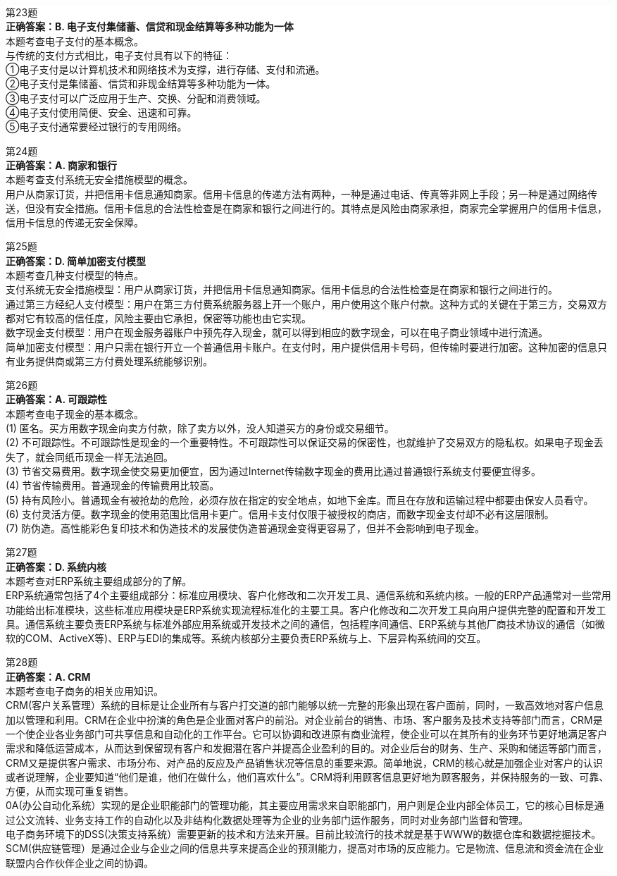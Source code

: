 第23题  
**正确答案：B. 电子支付集储蓄、信贷和现金结算等多种功能为一体**  
本题考查电子支付的基本概念。  
与传统的支付方式相比，电子支付具有以下的特征：  
①电子支付是以计算机技术和网络技术为支撑，进行存储、支付和流通。  
②电子支付是集储蓄、信贷和非现金结算等多种功能为一体。  
③电子支付可以广泛应用于生产、交换、分配和消费领域。  
④电子支付使用简便、安全、迅速和可靠。  
⑤电子支付通常要经过银行的专用网络。  
  
第24题  
**正确答案：A. 商家和银行**  
本题考查支付系统无安全措施模型的概念。  
用户从商家订货，并把信用卡信息通知商家。信用卡信息的传递方法有两种，一种是通过电话、传真等非网上手段；另一种是通过网络传送，但没有安全措施。信用卡信息的合法性检查是在商家和银行之间进行的。其特点是风险由商家承担，商家完全掌握用户的信用卡信息，信用卡信息的传递无安全保障。  
  
第25题  
**正确答案：D. 简单加密支付模型**  
本题考查几种支付模型的特点。  
支付系统无安全措施模型：用户从商家订货，并把信用卡信息通知商家。信用卡信息的合法性检查是在商家和银行之间进行的。  
通过第三方经纪人支付模型：用户在第三方付费系统服务器上开一个账户，用户使用这个账户付款。这种方式的关键在于第三方，交易双方都对它有较高的信任度，风险主要由它承担，保密等功能也由它实现。  
数字现金支付模型：用户在现金服务器账户中预先存入现金，就可以得到相应的数字现金，可以在电子商业领域中进行流通。  
简单加密支付模型：用户只需在银行开立一个普通信用卡账户。在支付时，用户提供信用卡号码，但传输时要进行加密。这种加密的信息只有业务提供商或第三方付费处理系统能够识别。  
  
第26题  
**正确答案：A. 可跟踪性**  
本题考查电子现金的基本概念。  
(1) 匿名。买方用数字现金向卖方付款，除了卖方以外，没人知道买方的身份或交易细节。  
(2) 不可跟踪性。不可跟踪性是现金的一个重要特性。不可跟踪性可以保证交易的保密性，也就维护了交易双方的隐私权。如果电子现金丢失了，就会同纸币现金一样无法追回。  
(3) 节省交易费用。数字现金使交易更加便宜，因为通过Internet传输数字现金的费用比通过普通银行系统支付要便宜得多。  
(4) 节省传输费用。普通现金的传输费用比较高。  
(5) 持有风险小。普通现金有被抢劫的危险，必须存放在指定的安全地点，如地下金库。而且在存放和运输过程中都要由保安人员看守。  
(6) 支付灵活方便。数字现金的使用范围比信用卡更广。信用卡支付仅限于被授权的商店，而数字现金支付却不必有这层限制。  
(7) 防伪造。高性能彩色复印技术和伪造技术的发展使伪造普通现金变得更容易了，但并不会影响到电子现金。  
  
第27题  
**正确答案：D. 系统内核**  
本题考查对ERP系统主要组成部分的了解。  
ERP系统通常包括了4个主要组成部分：标准应用模块、客户化修改和二次开发工具、通信系统和系统内核。一般的ERP产品通常对一些常用功能给出标准模块，这些标准应用模块是ERP系统实现流程标准化的主要工具。客户化修改和二次开发工具向用户提供完整的配置和开发工具。通信系统主要负责ERP系统与标准外部应用系统或开发技术之间的通信，包括程序间通信、ERP系统与其他厂商技术协议的通信（如微软的COM、ActiveX等)、ERP与EDI的集成等。系统内核部分主要负责ERP系统与上、下层异构系统间的交互。  
  
第28题  
**正确答案：A. CRM**  
本题考查电子商务的相关应用知识。  
CRM(客户关系管理）系统的目标是让企业所有与客户打交道的部门能够以统一完整的形象出现在客户面前，同时，一致高效地对客户信息加以管理和利用。CRM在企业中扮演的角色是企业面对客户的前沿。对企业前台的销售、市场、客户服务及技术支持等部门而言，CRM是一个使企业各业务部门可共享信息和自动化的工作平台。它可以协调和改进原有商业流程，使企业可以在其所有的业务环节更好地满足客户需求和降低运营成本，从而达到保留现有客户和发掘潜在客户并提高企业盈利的目的。对企业后台的财务、生产、采购和储运等部门而言，CRM又是提供客户需求、市场分布、对产品的反应及产品销售状况等信息的重要来源。简单地说，CRM的核心就是加强企业对客户的认识或者说理解，企业要知道“他们是谁，他们在做什么，他们喜欢什么”。CRM将利用顾客信息更好地为顾客服务，并保持服务的一致、可靠、方便，从而实现可重复销售。  
0A(办公自动化系统）实现的是企业职能部门的管理功能，其主要应用需求来自职能部门，用户则是企业内部全体员工，它的核心目标是通过公文流转、业务支持工作的自动化以及非结构化数据处理等为企业的业务部门运作服务，同时对业务部门监督和管理。  
电子商务环境下的DSS(决策支持系统）需要更新的技术和方法来开展。目前比较流行的技术就是基于WWW的数据仓库和数据挖掘技术。  
SCM(供应链管理）是通过企业与企业之间的信息共享来提高企业的预测能力，提高对市场的反应能力。它是物流、信息流和资金流在企业联盟内合作伙伴企业之间的协调。  
  